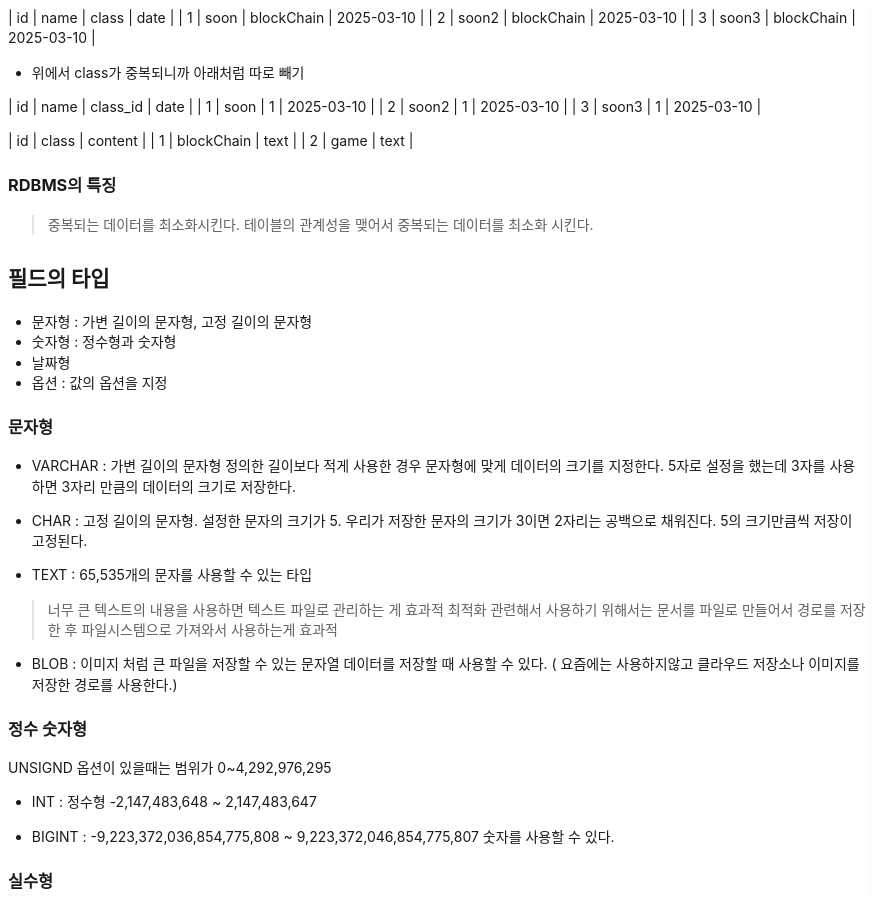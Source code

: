 | id | name  | class      | date       |
| 1  | soon  | blockChain | 2025-03-10 |
| 2  | soon2 | blockChain | 2025-03-10 |
| 3  | soon3 | blockChain | 2025-03-10 |

- 위에서 class가 중복되니까 아래처럼 따로 빼기

| id | name  | class_id     | date       |
| 1  | soon  | 1            | 2025-03-10 |
| 2  | soon2 | 1            | 2025-03-10 |
| 3  | soon3 | 1            | 2025-03-10 |

| id | class      | content |
|  1 | blockChain | text    |
|  2 | game       | text    |

### RDBMS의 특징
> 중복되는 데이터를 최소화시킨다.
> 테이블의 관계성을 맺어서 중복되는 데이터를 최소화 시킨다.

## 필드의 타입
- 문자형 : 가변 길이의 문자형, 고정 길이의 문자형
- 숫자형 : 정수형과 숫자형
- 날짜형
- 옵션 : 값의 옵션을 지정

### 문자형
- VARCHAR : 가변 길이의 문자형 정의한 길이보다 적게 사용한 경우 문자형에 맞게 데이터의 크기를 지정한다. 5자로 설정을 했는데 3자를 사용하면 3자리 만큼의 데이터의 크기로 저장한다.

- CHAR : 고정 길이의 문자형. 설정한 문자의 크기가 5. 우리가 저장한 문자의 크기가 3이면 2자리는 공백으로 채워진다. 5의 크기만큼씩 저장이 고정된다.

- TEXT : 65,535개의 문자를 사용할 수 있는 타입
> 너무 큰 텍스트의 내용을 사용하면 텍스트 파일로 관리하는 게 효과적
> 최적화 관련해서 사용하기 위해서는 문서를 파일로 만들어서 경로를 저장한 후 파일시스템으로 가져와서 사용하는게 효과적

- BLOB : 이미지 처럼 큰 파일을 저장할 수 있는 문자열 데이터를 저장할 때 사용할 수 있다. ( 요즘에는 사용하지않고 클라우드 저장소나 이미지를 저장한 경로를 사용한다.)

### 정수 숫자형

UNSIGND 옵션이 있을때는 범위가 0~4,292,976,295
- INT : 정수형 -2,147,483,648 ~ 2,147,483,647

- BIGINT : -9,223,372,036,854,775,808 ~ 9,223,372,046,854,775,807 숫자를 사용할 수 있다. 

### 실수형
